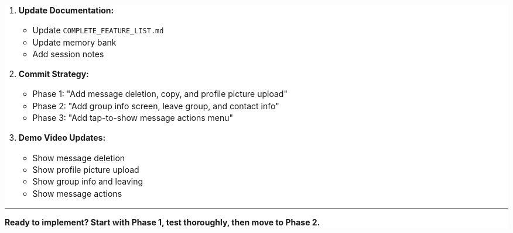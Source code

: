 1. **Update Documentation:**
   - Update `COMPLETE_FEATURE_LIST.md`
   - Update memory bank
   - Add session notes

2. **Commit Strategy:**
   - Phase 1: "Add message deletion, copy, and profile picture upload"
   - Phase 2: "Add group info screen, leave group, and contact info"
   - Phase 3: "Add tap-to-show message actions menu"

3. **Demo Video Updates:**
   - Show message deletion
   - Show profile picture upload
   - Show group info and leaving
   - Show message actions

---

**Ready to implement? Start with Phase 1, test thoroughly, then move to Phase 2.**

